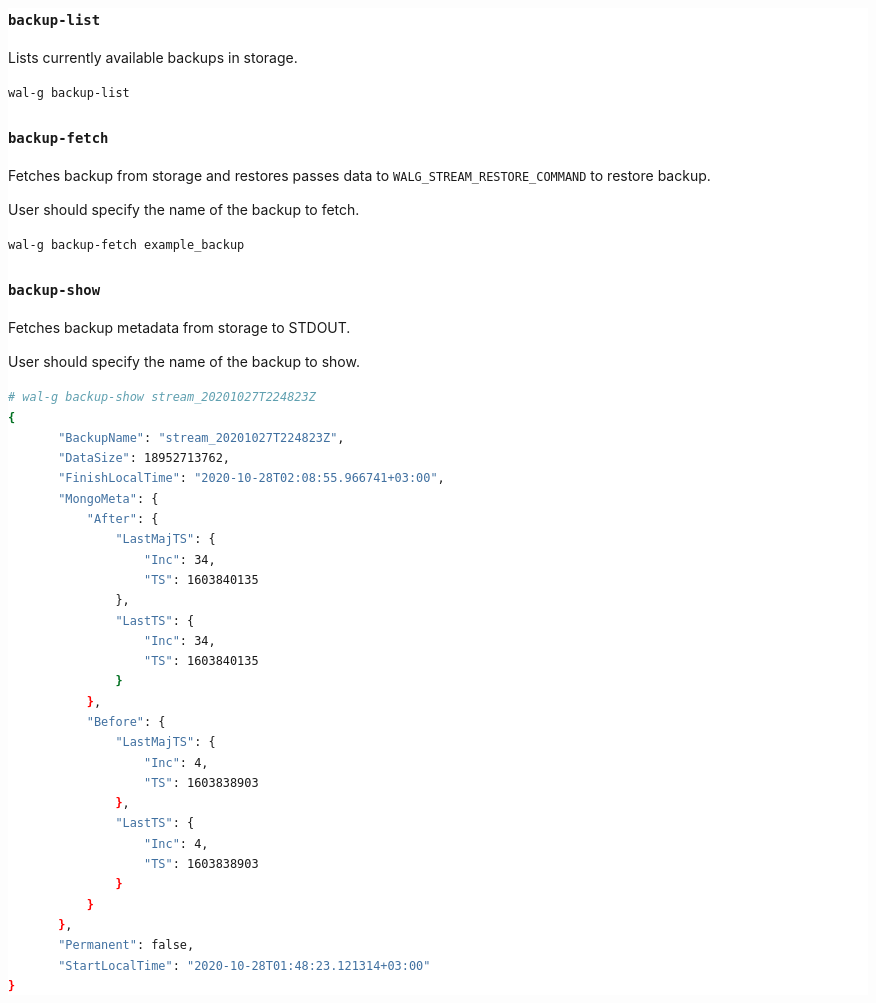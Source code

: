 ### `backup-list`

Lists currently available backups in storage.

```bash
wal-g backup-list
```

### `backup-fetch`

Fetches backup from storage and restores passes data to `WALG_STREAM_RESTORE_COMMAND` to restore backup.

User should specify the name of the backup to fetch.

```bash
wal-g backup-fetch example_backup
```

### `backup-show`

Fetches backup metadata from storage to STDOUT.

User should specify the name of the backup to show.

```bash
# wal-g backup-show stream_20201027T224823Z
{
       "BackupName": "stream_20201027T224823Z",
       "DataSize": 18952713762,
       "FinishLocalTime": "2020-10-28T02:08:55.966741+03:00",
       "MongoMeta": {
           "After": {
               "LastMajTS": {
                   "Inc": 34,
                   "TS": 1603840135
               },
               "LastTS": {
                   "Inc": 34,
                   "TS": 1603840135
               }
           },
           "Before": {
               "LastMajTS": {
                   "Inc": 4,
                   "TS": 1603838903
               },
               "LastTS": {
                   "Inc": 4,
                   "TS": 1603838903
               }
           }
       },
       "Permanent": false,
       "StartLocalTime": "2020-10-28T01:48:23.121314+03:00"
}
```
